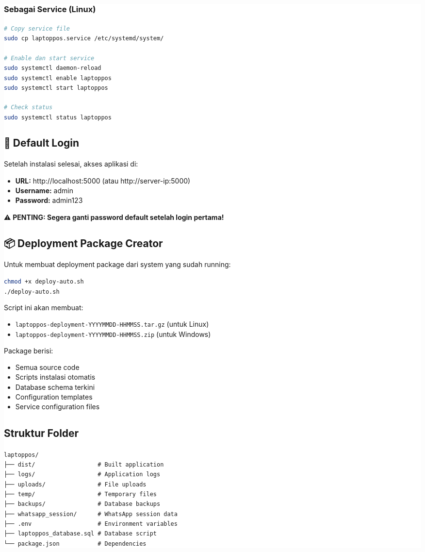 ### Sebagai Service (Linux)
```bash
# Copy service file
sudo cp laptoppos.service /etc/systemd/system/

# Enable dan start service
sudo systemctl daemon-reload
sudo systemctl enable laptoppos
sudo systemctl start laptoppos

# Check status
sudo systemctl status laptoppos
```

## 🔑 Default Login

Setelah instalasi selesai, akses aplikasi di:
- **URL:** http://localhost:5000 (atau http://server-ip:5000)
- **Username:** admin
- **Password:** admin123

⚠️ **PENTING: Segera ganti password default setelah login pertama!**

## 📦 Deployment Package Creator

Untuk membuat deployment package dari system yang sudah running:
```bash
chmod +x deploy-auto.sh
./deploy-auto.sh
```

Script ini akan membuat:
- `laptoppos-deployment-YYYYMMDD-HHMMSS.tar.gz` (untuk Linux)
- `laptoppos-deployment-YYYYMMDD-HHMMSS.zip` (untuk Windows)

Package berisi:
- Semua source code
- Scripts instalasi otomatis
- Database schema terkini
- Configuration templates
- Service configuration files

## Struktur Folder

```
laptoppos/
├── dist/                  # Built application
├── logs/                  # Application logs
├── uploads/               # File uploads
├── temp/                  # Temporary files
├── backups/               # Database backups
├── whatsapp_session/      # WhatsApp session data
├── .env                   # Environment variables
├── laptoppos_database.sql # Database script
└── package.json           # Dependencies
```
